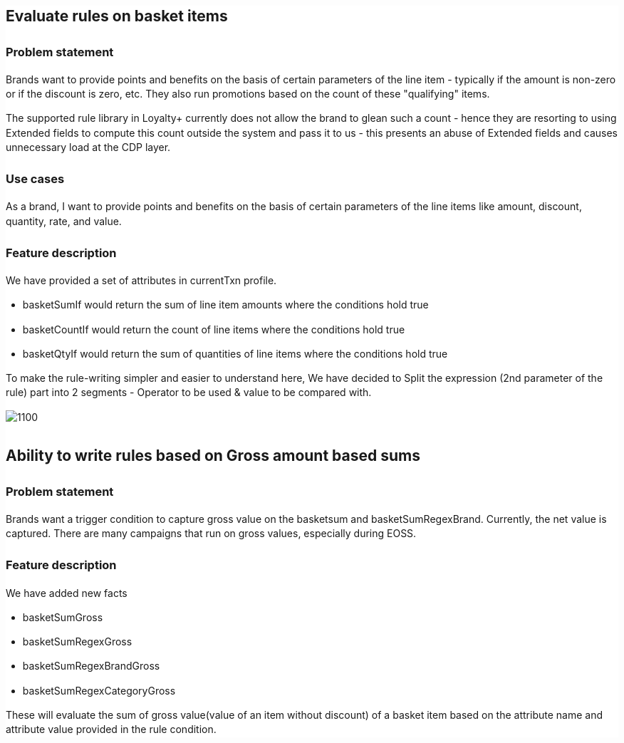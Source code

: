 ## Evaluate rules on basket items

### Problem statement

Brands want to provide points and benefits on the basis of certain parameters of the line item - typically if the amount is non-zero or if the discount is zero, etc. They also run promotions based on the count of these "qualifying" items.

The supported rule library in Loyalty+ currently does not allow the brand to glean such a count - hence they are resorting to using Extended fields to compute this count outside the system and pass it to us - this presents an abuse of Extended fields and causes unnecessary load at the CDP layer.

### Use cases

As a brand, I want to provide points and benefits on the basis of certain parameters of the line items like amount, discount, quantity, rate, and value.

### Feature description

We have provided a set of attributes in currentTxn profile.

- basketSumIf would return the sum of line item amounts where the conditions hold true

- basketCountIf would return the count of line items where the conditions hold true

- basketQtyIf would return the sum of quantities of line items where the conditions hold true

To make the rule-writing simpler and easier to understand here, We have decided to Split the expression (2nd parameter of the rule) part into 2 segments - Operator to be used & value to be compared with.

![1100](https://files.readme.io/ab69beb-X_Hv9DCO8xFe6tP3qGnsWZ2CfPSUJVyY9A.png)

## Ability to write rules based on Gross amount based sums

### Problem statement

Brands want a trigger condition to capture gross value on the basketsum and basketSumRegexBrand. Currently, the net value is captured. There are many campaigns that run on gross values, especially during EOSS.

### Feature description

We have added new facts

- basketSumGross

- basketSumRegexGross

- basketSumRegexBrandGross

- basketSumRegexCategoryGross

These will evaluate the sum of gross value(value of an item without discount) of a basket item based on the attribute name and attribute value provided in the rule condition.

